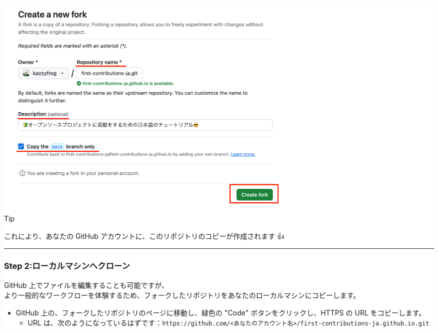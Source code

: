   <img height=400px src="/docs/images/create-fork-button.png">
</p>

> [!TIP]
> これにより、あなたの GitHub アカウントに、このリポジトリのコピーが作成されます 👍

---

### Step 2:ローカルマシンへクローン

GitHub 上でファイルを編集することも可能ですが、<br>
より一般的なワークフローを体験するため、フォークしたリポジトリをあなたのローカルマシンにコピーします。

- GitHub 上の、フォークしたリポジトリのページに移動し、緑色の "Code" ボタンをクリックし、HTTPS の URL をコピーします。
  - URL は、次のようになっているはずです：`https://github.com/<あなたのアカウント名>/first-contributions-ja.github.io.git`

<p align="center">

[twttr-share]: https://twitter.com/intent/tweet?text=完全日本語のチュートリアルで、OSS活動を始める🚀&url=https://github.com/first-contributions-ja/first-contributions-ja.github.io&hashtags=プログラミング 'Tweet this project'
